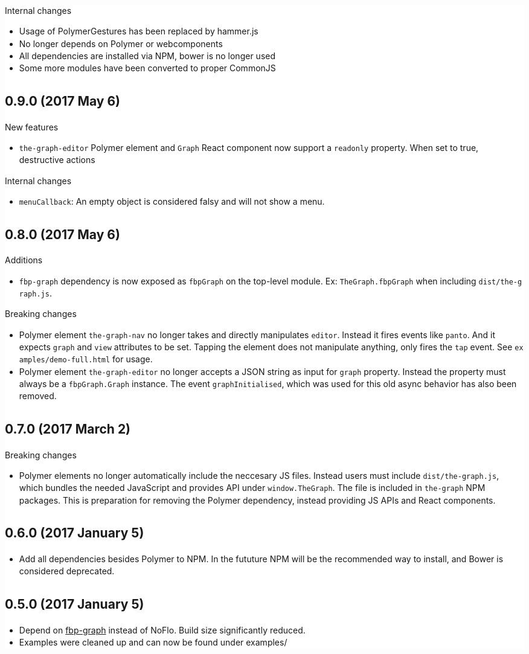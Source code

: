 Internal changes

* Usage of PolymerGestures has been replaced by hammer.js
* No longer depends on Polymer or webcomponents
* All dependencies are installed via NPM, bower is no longer used
* Some more modules have been converted to proper CommonJS

## 0.9.0 (2017 May 6)

New features

* `the-graph-editor` Polymer element and `Graph` React component now support a `readonly` property.
When set to true, destructive actions

Internal changes

* `menuCallback`: An empty object is considered falsy and will not show a menu.

## 0.8.0 (2017 May 6)

Additions

* `fbp-graph` dependency is now exposed as `fbpGraph` on the top-level module.
Ex: `TheGraph.fbpGraph` when including `dist/the-graph.js`.

Breaking changes

* Polymer element `the-graph-nav` no longer takes and directly manipulates `editor`.
Instead it fires events like `panto`. And it expects `graph` and `view` attributes to be set.
Tapping the element does not manipulate anything, only fires the `tap` event.
See `examples/demo-full.html` for usage.
* Polymer element `the-graph-editor` no longer accepts a JSON string as input for `graph` property.
Instead the property must always be a `fbpGraph.Graph` instance.
The event `graphInitialised`, which was used for this old async behavior has also been removed.

## 0.7.0 (2017 March 2)

Breaking changes

* Polymer elements no longer automatically include the neccesary JS files.
Instead users must include `dist/the-graph.js`, which bundles the needed JavaScript and provides API under `window.TheGraph`.
The file is included in `the-graph` NPM packages.
This is preparation for removing the Polymer dependency, instead providing JS APIs and React components.

## 0.6.0 (2017 January 5)

* Add all dependencies besides Polymer to NPM.
In the fututure NPM will be the recommended way to install, and Bower is considered deprecated.

## 0.5.0 (2017 January 5)

* Depend on [fbp-graph](https://github.com/flowbased/fbp-graph) instead of NoFlo.
Build size significantly reduced.
* Examples were cleaned up and can now be found under examples/
